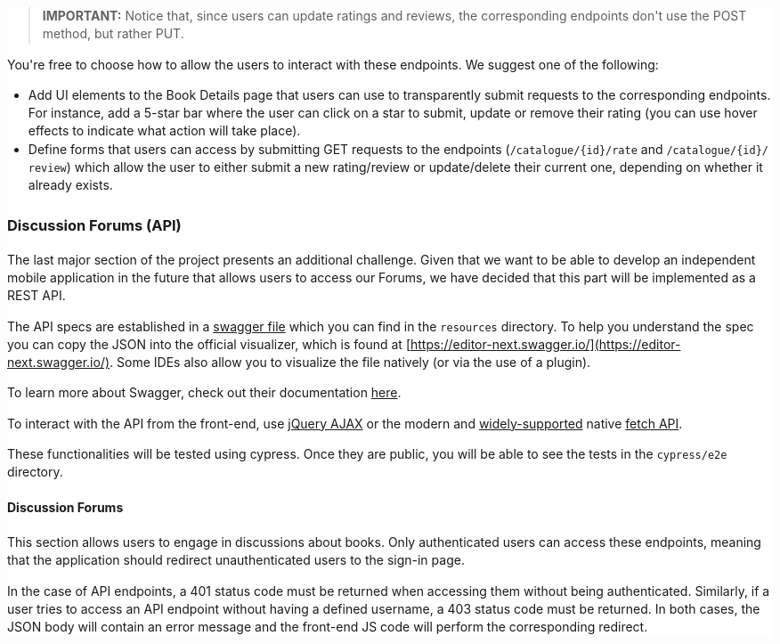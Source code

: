 > **IMPORTANT:** Notice that, since users can update ratings and reviews, the corresponding endpoints don't use the POST
> method, but rather PUT.

You're free to choose how to allow the users to interact with these endpoints. We suggest one of the following:

- Add UI elements to the Book Details page that users can use to transparently submit requests to the corresponding
  endpoints. For instance, add a 5-star bar where the user can click on a star to submit, update or remove their rating
  (you can use hover effects to indicate what action will take place).
- Define forms that users can access by submitting GET requests to the endpoints (`/catalogue/{id}/rate` and
  `/catalogue/{id}/review`) which allow the user to either submit a new rating/review or update/delete their current
  one,
  depending on whether it already exists.

### Discussion Forums (API)

The last major section of the project presents an additional challenge. Given that we want to be able to develop an
independent mobile application in the future that allows users to access our Forums, we have decided that this part will
be implemented as a REST API.

The API specs are established in a [swagger file](resources/swagger.json) which you can find in the `resources`
directory. To help you understand the spec you can copy the JSON into the official visualizer, which is found at
[https://editor-next.swagger.io/](https://editor-next.swagger.io/). Some IDEs also allow you to visualize the file
natively (or via the use of a plugin).

To learn more about Swagger, check out their documentation [here](https://swagger.io/docs/specification/about/).

To interact with the API from the front-end, use [jQuery AJAX](https://api.jquery.com/jQuery.ajax/) or the modern and
[widely-supported](https://caniuse.com/fetch) native
[fetch API](https://developer.mozilla.org/en-US/docs/Web/API/Fetch_API).

These functionalities will be tested using cypress. Once they are public, you will be able to see the tests in the
`cypress/e2e` directory.

#### Discussion Forums

This section allows users to engage in discussions about books. Only authenticated users can access these endpoints,
meaning that the application should redirect unauthenticated users to the sign-in page.

In the case of API endpoints, a 401 status code must be returned when accessing them without being authenticated.
Similarly, if a user tries to access an API endpoint without having a defined username, a 403 status code must be
returned. In both cases, the JSON body will contain an error message and the front-end JS code will perform the
corresponding redirect.
